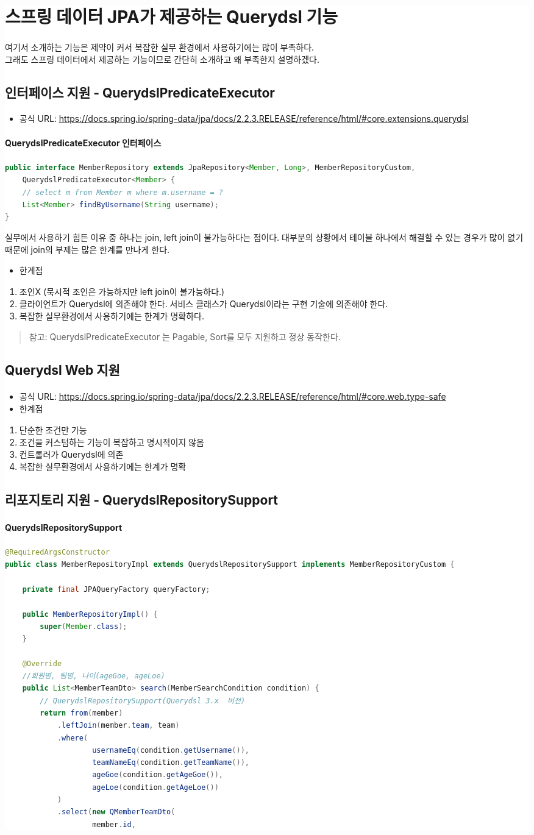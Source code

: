 # 스프링 데이터 JPA가 제공하는 Querydsl 기능
여기서 소개하는 기능은 제약이 커서 복잡한 실무 환경에서 사용하기에는 많이 부족하다.<br>
그래도 스프링 데이터에서 제공하는 기능이므로 간단히 소개하고 왜 부족한지 설명하겠다.

## 인터페이스 지원 - QuerydslPredicateExecutor
- 공식 URL: https://docs.spring.io/spring-data/jpa/docs/2.2.3.RELEASE/reference/html/#core.extensions.querydsl

#### QuerydslPredicateExecutor 인터페이스
```java
public interface MemberRepository extends JpaRepository<Member, Long>, MemberRepositoryCustom,
    QuerydslPredicateExecutor<Member> {
    // select m from Member m where m.username = ?
    List<Member> findByUsername(String username);
}
```
실무에서 사용하기 힘든 이유 중 하나는 join, left join이 불가능하다는 점이다.
대부분의 상황에서 테이블 하나에서 해결할 수 있는 경우가 많이 없기 때문에 join의 부제는 많은 한계를 만나게 한다.

- 한계점
1. 조인X (묵시적 조인은 가능하지만 left join이 불가능하다.)
2. 클라이언트가 Querydsl에 의존해야 한다. 서비스 클래스가 Querydsl이라는 구현 기술에 의존해야 한다.
3. 복잡한 실무환경에서 사용하기에는 한계가 명확하다.
> 참고: QuerydslPredicateExecutor 는 Pagable, Sort를 모두 지원하고 정상 동작한다.

## Querydsl Web 지원
- 공식 URL: https://docs.spring.io/spring-data/jpa/docs/2.2.3.RELEASE/reference/html/#core.web.type-safe
- 한계점
1. 단순한 조건만 가능
2. 조건을 커스텀하는 기능이 복잡하고 명시적이지 않음
3. 컨트롤러가 Querydsl에 의존
4. 복잡한 실무환경에서 사용하기에는 한계가 명확

## 리포지토리 지원 - QuerydslRepositorySupport
#### QuerydslRepositorySupport
```java
@RequiredArgsConstructor
public class MemberRepositoryImpl extends QuerydslRepositorySupport implements MemberRepositoryCustom {

    private final JPAQueryFactory queryFactory;

    public MemberRepositoryImpl() {
        super(Member.class);
    }

    @Override
    //회원명, 팀명, 나이(ageGoe, ageLoe)
    public List<MemberTeamDto> search(MemberSearchCondition condition) {
        // QuerydslRepositorySupport(Querydsl 3.x  버전)
        return from(member)
            .leftJoin(member.team, team)
            .where(
                    usernameEq(condition.getUsername()),
                    teamNameEq(condition.getTeamName()),
                    ageGoe(condition.getAgeGoe()),
                    ageLoe(condition.getAgeLoe())
            )
            .select(new QMemberTeamDto(
                    member.id,
```